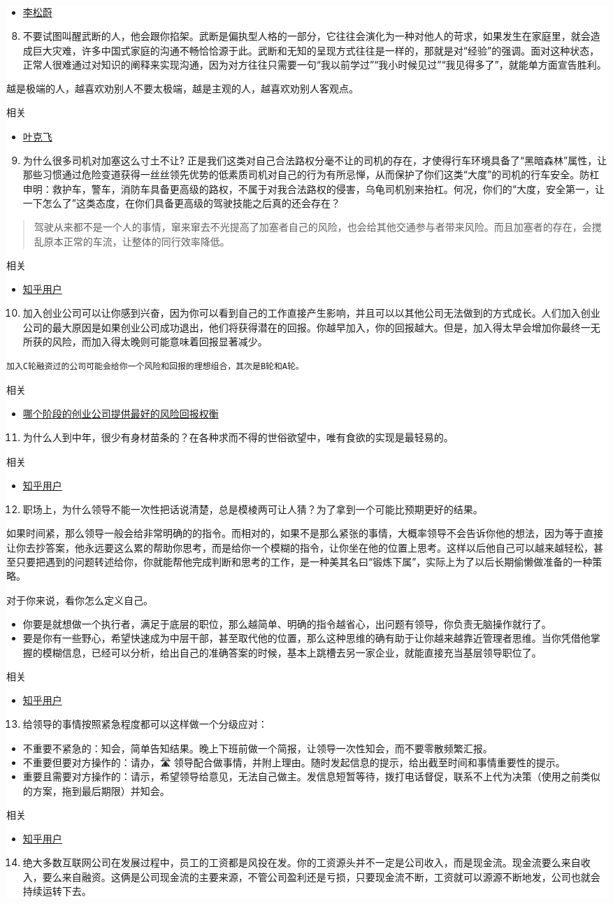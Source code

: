 - [李松蔚](https://weibo.com/1680738027/NiUK5ekFV)

8. 不要试图叫醒武断的人，他会跟你掐架。武断是偏执型人格的一部分，它往往会演化为一种对他人的苛求，如果发生在家庭里，就会造成巨大灾难，许多中国式家庭的沟通不畅恰恰源于此。武断和无知的呈现方式往往是一样的，那就是对“经验”的强调。面对这种状态，正常人很难通过对知识的阐释来实现沟通，因为对方往往只需要一句“我以前学过”“我小时候见过”“我见得多了”，就能单方面宣告胜利。

越是极端的人，越喜欢劝别人不要太极端，越是主观的人，越喜欢劝别人客观点。

相关

- [叶克飞](https://www.huxiu.com/article/2251308.html)

9. 为什么很多司机对加塞这么寸土不让? 正是我们这类对自己合法路权分毫不让的司机的存在，才使得行车环境具备了“黑暗森林”属性，让那些习惯通过危险变道获得一丝丝领先优势的低素质司机对自己的行为有所忌惮，从而保护了你们这类“大度”的司机的行车安全。防杠申明：救护车，警车，消防车具备更高级的路权，不属于对我合法路权的侵害，乌龟司机别来抬杠。何况，你们的“大度，安全第一，让一下怎么了”这类态度，在你们具备更高级的驾驶技能之后真的还会存在？

> 驾驶从来都不是一个人的事情，窜来窜去不光提高了加塞者自己的风险，也会给其他交通参与者带来风险。而且加塞者的存在，会搅乱原本正常的车流，让整体的同行效率降低。

相关

- [知乎用户](https://www.zhihu.com/question/627897069/answer/3271545727)

10. 加入创业公司可以让你感到兴奋，因为你可以看到自己的工作直接产生影响，并且可以以其他公司无法做到的方式成长。人们加入创业公司的最大原因是如果创业公司成功退出，他们将获得潜在的回报。你越早加入，你的回报越大。但是，加入得太早会增加你最终一无所获的风险，而加入得太晚则可能意味着回报显著减少。

`加入C轮融资过的公司可能会给你一个风险和回报的理想组合，其次是B轮和A轮。`

相关

- [哪个阶段的创业公司提供最好的风险回报权衡](https://www.joinprospect.com/blog/which-stage-startup)

11. 为什么人到中年，很少有身材苗条的？在各种求而不得的世俗欲望中，唯有食欲的实现是最轻易的。

相关

- [知乎用户](https://www.zhihu.com/question/20246923/answer/356080254)

12. 职场上，为什么领导不能一次性把话说清楚，总是模棱两可让人猜？为了拿到一个可能比预期更好的结果。

如果时间紧，那么领导一般会给非常明确的的指令。而相对的，如果不是那么紧张的事情，大概率领导不会告诉你他的想法，因为等于直接让你去抄答案，他永远要这么累的帮助你思考，而是给你一个模糊的指令，让你坐在他的位置上思考。这样以后他自己可以越来越轻松，甚至只要把遇到的问题转述给你，你就能帮他完成判断和思考的工作，是一种美其名曰“锻炼下属”，实际上为了以后长期偷懒做准备的一种策略。

对于你来说，看你怎么定义自己。

- 你要是就想做一个执行者，满足于底层的职位，那么越简单、明确的指令越省心，出问题有领导，你负责无脑操作就行了。
- 要是你有一些野心，希望快速成为中层干部，甚至取代他的位置，那么这种思维的确有助于让你越来越靠近管理者思维。当你凭借他掌握的模糊信息，已经可以分析，给出自己的准确答案的时候，基本上跳槽去另一家企业，就能直接充当基层领导职位了。

相关

- [知乎用户](https://www.zhihu.com/question/628707651/answer/3279906971)

13. 给领导的事情按照紧急程度都可以这样做一个分级应对：

- 不重要不紧急的：知会，简单告知结果。晚上下班前做一个简报，让领导一次性知会，而不要零散频繁汇报。
- 不重要但要对方操作的：请办，🛣️ 领导配合做事情，并附上理由。随时发起信息的提示，给出截至时间和事情重要性的提示。
- 重要且需要对方操作的：请示，希望领导给意见，无法自己做主。发信息短暂等待，拨打电话督促，联系不上代为决策（使用之前类似的方案，拖到最后期限）并知会。

相关

- [知乎用户](https://www.zhihu.com/question/628375981/answer/3277295558)

14. 绝大多数互联网公司在发展过程中，员工的工资都是风投在发。你的工资源头并不一定是公司收入，而是现金流。现金流要么来自收入，要么来自融资。这俩是公司现金流的主要来源，不管公司盈利还是亏损，只要现金流不断，工资就可以源源不断地发，公司也就会持续运转下去。
